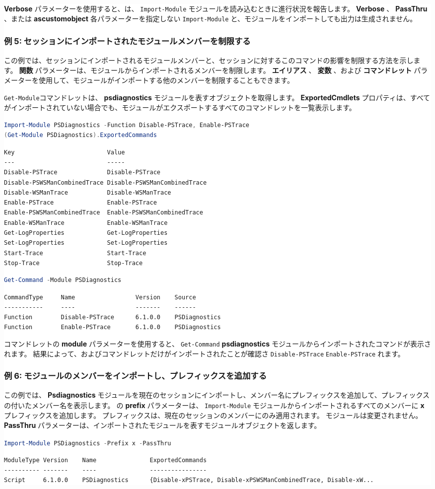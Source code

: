 **Verbose** パラメーターを使用すると、は、 `Import-Module` モジュールを読み込むときに進行状況を報告します。
**Verbose** 、 **PassThru** 、または **ascustomobject** 各パラメーターを指定しない `Import-Module` と、モジュールをインポートしても出力は生成されません。

### 例 5: セッションにインポートされたモジュールメンバーを制限する

この例では、セッションにインポートされるモジュールメンバーと、セッションに対するこのコマンドの影響を制限する方法を示します。 **関数** パラメーターは、モジュールからインポートされるメンバーを制限します。 **エイリアス** 、 **変数** 、および **コマンドレット** パラメーターを使用して、モジュールがインポートする他のメンバーを制限することもできます。

`Get-Module`コマンドレットは、 **psdiagnostics** モジュールを表すオブジェクトを取得します。 **ExportedCmdlets** プロパティは、すべてがインポートされていない場合でも、モジュールがエクスポートするすべてのコマンドレットを一覧表示します。

```powershell
Import-Module PSDiagnostics -Function Disable-PSTrace, Enable-PSTrace
(Get-Module PSDiagnostics).ExportedCommands
```

```Output
Key                          Value
---                          -----
Disable-PSTrace              Disable-PSTrace
Disable-PSWSManCombinedTrace Disable-PSWSManCombinedTrace
Disable-WSManTrace           Disable-WSManTrace
Enable-PSTrace               Enable-PSTrace
Enable-PSWSManCombinedTrace  Enable-PSWSManCombinedTrace
Enable-WSManTrace            Enable-WSManTrace
Get-LogProperties            Get-LogProperties
Set-LogProperties            Set-LogProperties
Start-Trace                  Start-Trace
Stop-Trace                   Stop-Trace
```

```powershell
Get-Command -Module PSDiagnostics
```

```Output
CommandType     Name                 Version    Source
-----------     ----                 -------    ------
Function        Disable-PSTrace      6.1.0.0    PSDiagnostics
Function        Enable-PSTrace       6.1.0.0    PSDiagnostics
```

コマンドレットの **module** パラメーターを使用すると、 `Get-Command` **psdiagnostics** モジュールからインポートされたコマンドが表示されます。 結果によって、およびコマンドレットだけがインポートされたことが確認さ `Disable-PSTrace` `Enable-PSTrace` れます。

### 例 6: モジュールのメンバーをインポートし、プレフィックスを追加する

この例では、 **Psdiagnostics** モジュールを現在のセッションにインポートし、メンバー名にプレフィックスを追加して、プレフィックスの付いたメンバー名を表示します。 の **prefix** パラメーターは、 `Import-Module` モジュールからインポートされるすべてのメンバーに **x** プレフィックスを追加します。 プレフィックスは、現在のセッションのメンバーにのみ適用されます。 モジュールは変更されません。 **PassThru** パラメーターは、インポートされたモジュールを表すモジュールオブジェクトを返します。

```powershell
Import-Module PSDiagnostics -Prefix x -PassThru
```

```Output
ModuleType Version    Name               ExportedCommands
---------- -------    ----               ----------------
Script     6.1.0.0    PSDiagnostics      {Disable-xPSTrace, Disable-xPSWSManCombinedTrace, Disable-xW...
```
